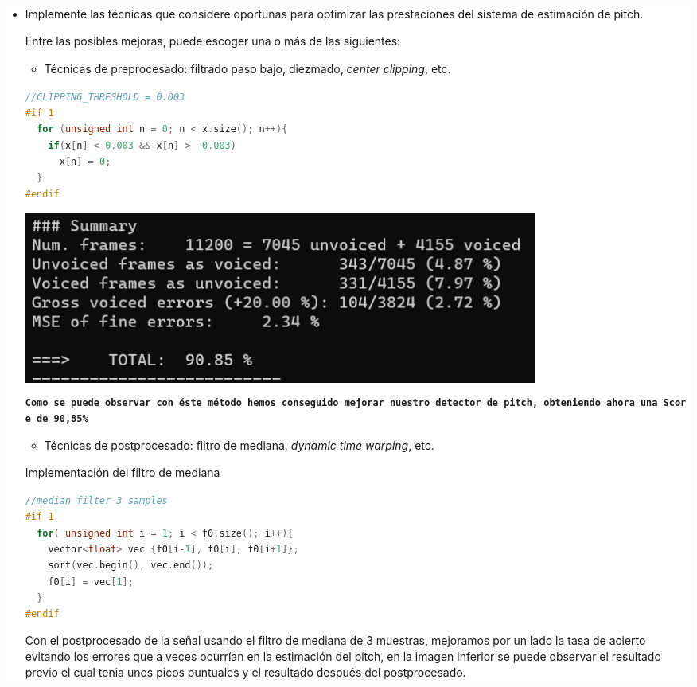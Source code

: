 - Implemente las técnicas que considere oportunas para optimizar las prestaciones del sistema de estimación
  de pitch.

  Entre las posibles mejoras, puede escoger una o más de las siguientes:

  * Técnicas de preprocesado: filtrado paso bajo, diezmado, *center clipping*, etc.
  
  ```c
  //CLIPPING_THRESHOLD = 0.003
  #if 1
    for (unsigned int n = 0; n < x.size(); n++){
      if(x[n] < 0.003 && x[n] > -0.003)
        x[n] = 0;
    }
  #endif
  ```
  <img src="img/Score_center.png" width="640" align="center">
  
  **`
  Como se puede observar con éste método hemos conseguido mejorar nuestro detector de pitch, obteniendo ahora una Score de 90,85%
  `**

  * Técnicas de postprocesado: filtro de mediana, *dynamic time warping*, etc.
  
  Implementación del filtro de mediana
  
  ```c
  //median filter 3 samples
  #if 1
    for( unsigned int i = 1; i < f0.size(); i++){
      vector<float> vec {f0[i-1], f0[i], f0[i+1]};
      sort(vec.begin(), vec.end());
      f0[i] = vec[1];
    }
  #endif
  ```
  Con el postprocesado de la señal usando el filtro de mediana de 3 muestras, mejoramos por un lado la tasa de acierto evitando los errores que a veces ocurrían en la estimación del pitch, en la imagen inferior se puede observar el resultado previo el cual tenia unos picos puntuales y el resultado después del postprocesado.
  